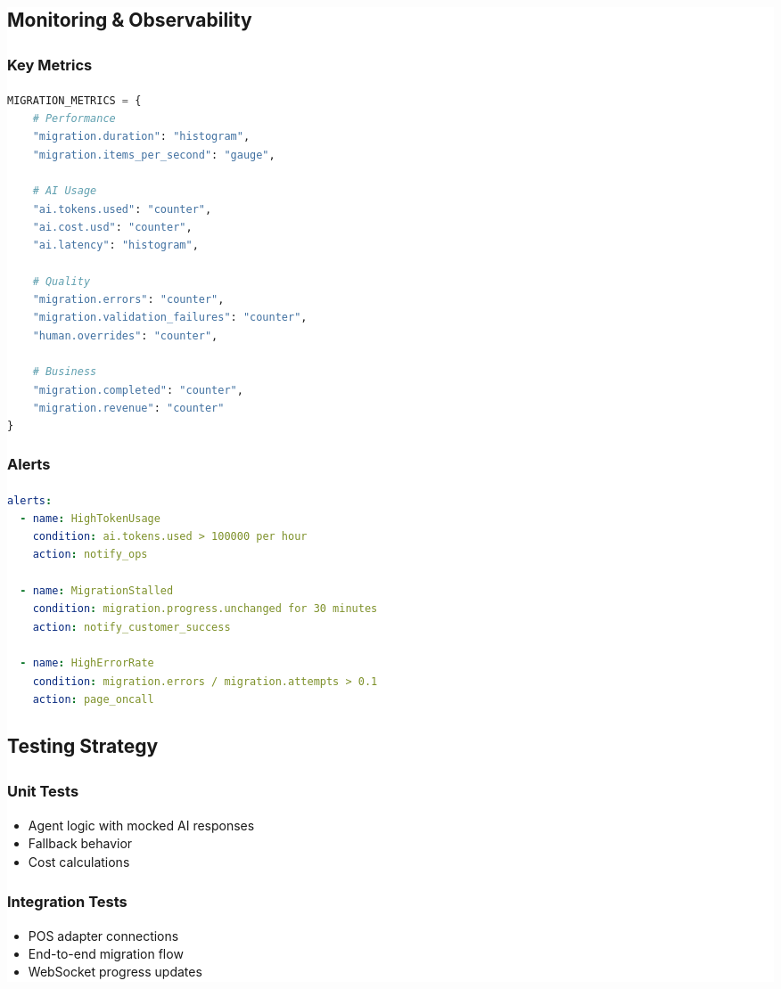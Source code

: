 ## Monitoring & Observability

### Key Metrics

```python
MIGRATION_METRICS = {
    # Performance
    "migration.duration": "histogram",
    "migration.items_per_second": "gauge",
    
    # AI Usage
    "ai.tokens.used": "counter",
    "ai.cost.usd": "counter",
    "ai.latency": "histogram",
    
    # Quality
    "migration.errors": "counter",
    "migration.validation_failures": "counter",
    "human.overrides": "counter",
    
    # Business
    "migration.completed": "counter",
    "migration.revenue": "counter"
}
```

### Alerts

```yaml
alerts:
  - name: HighTokenUsage
    condition: ai.tokens.used > 100000 per hour
    action: notify_ops
    
  - name: MigrationStalled
    condition: migration.progress.unchanged for 30 minutes
    action: notify_customer_success
    
  - name: HighErrorRate
    condition: migration.errors / migration.attempts > 0.1
    action: page_oncall
```

## Testing Strategy

### Unit Tests
- Agent logic with mocked AI responses
- Fallback behavior
- Cost calculations

### Integration Tests
- POS adapter connections
- End-to-end migration flow
- WebSocket progress updates
